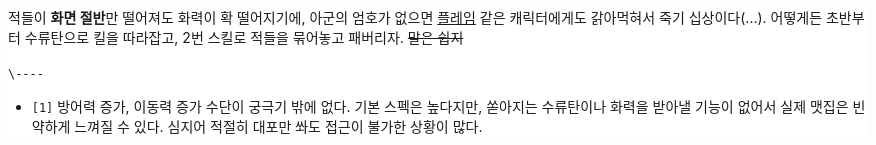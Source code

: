   

적들이 **화면 절반**만 떨어져도 화력이 확 떨어지기에, 아군의 엄호가 없으면
[플레임](%ED%94%8C%EB%A0%88%EC%9E%84.md) 같은 캐릭터에게도 갉아먹혀서 죽기 십상이다(...). 어떻게든
초반부터 수류탄으로 킬을 따라잡고, 2번 스킬로 적들을 묶어놓고 패버리자. <del>말은 쉽지</del>

`\----`

  * `[1]` 방어력 증가, 이동력 증가 수단이 궁극기 밖에 없다. 기본 스펙은 높다지만, 쏟아지는 수류탄이나 화력을 받아낼 기능이 없어서 실제 맷집은 빈약하게 느껴질 수 있다. 심지어 적절히 대포만 쏴도 접근이 불가한 상황이 많다.

